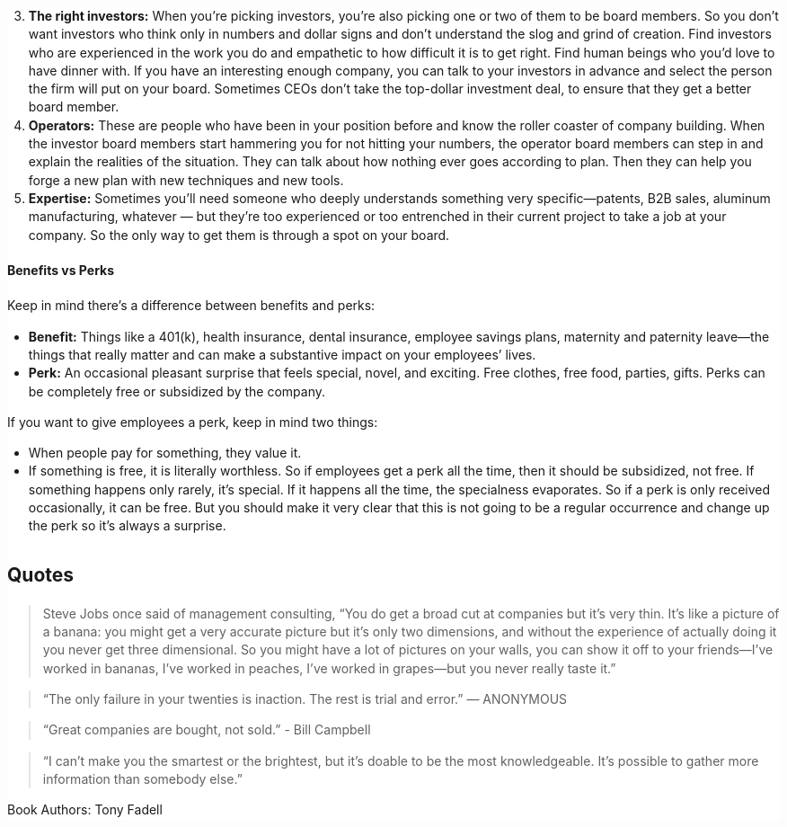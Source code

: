 3. **The right investors:** When you’re picking investors, you’re also picking one or two of them to be board members. So you don’t want investors who think only in numbers and dollar signs and don’t understand the slog and grind of creation. Find investors who are experienced in the work you do and empathetic to how difficult it is to get right. Find human beings who you’d love to have dinner with. If you have an interesting enough company, you can talk to your investors in advance and select the person the firm will put on your board. Sometimes CEOs don’t take the top-dollar investment deal, to ensure that they get a better board member. 
4. **Operators:** These are people who have been in your position before and know the roller coaster of company building. When the investor board members start hammering you for not hitting your numbers, the operator board members can step in and explain the realities of the situation. They can talk about how nothing ever goes according to plan. Then they can help you forge a new plan with new techniques and new tools. 
5. **Expertise:** Sometimes you’ll need someone who deeply understands something very specific—patents, B2B sales, aluminum manufacturing, whatever — but they’re too experienced or too entrenched in their current project to take a job at your company. So the only way to get them is through a spot on your board. 

#### Benefits vs Perks

Keep in mind there’s a difference between benefits and perks: 
- **Benefit:** Things like a 401(k), health insurance, dental insurance, employee savings plans, maternity and paternity leave—the things that really matter and can make a substantive impact on your employees’ lives. 
- **Perk:** An occasional pleasant surprise that feels special, novel, and exciting. Free clothes, free food, parties, gifts. Perks can be completely free or subsidized by the company.

If you want to give employees a perk, keep in mind two things: 
- When people pay for something, they value it. 
- If something is free, it is literally worthless. 
So if employees get a perk all the time, then it should be subsidized, not free. If something happens only rarely, it’s special. If it happens all the time, the specialness evaporates. So if a perk is only received occasionally, it can be free. But you should make it very clear that this is not going to be a regular occurrence and change up the perk so it’s always a surprise.

## Quotes

> Steve Jobs once said of management consulting, “You do get a broad cut at companies but it’s very thin. It’s like a picture of a banana: you might get a very accurate picture but it’s only two dimensions, and without the experience of actually doing it you never get three dimensional. So you might have a lot of pictures on your walls, you can show it off to your friends—I’ve worked in bananas, I’ve worked in peaches, I’ve worked in grapes—but you never really taste it.”

> “The only failure in your twenties is inaction. The rest is trial and error.” — ANONYMOUS

> “Great companies are bought, not sold.” - Bill Campbell

> “I can’t make you the smartest or the brightest, but it’s doable to be the most knowledgeable. It’s possible to gather more information than somebody else.”

Book Authors: Tony Fadell
